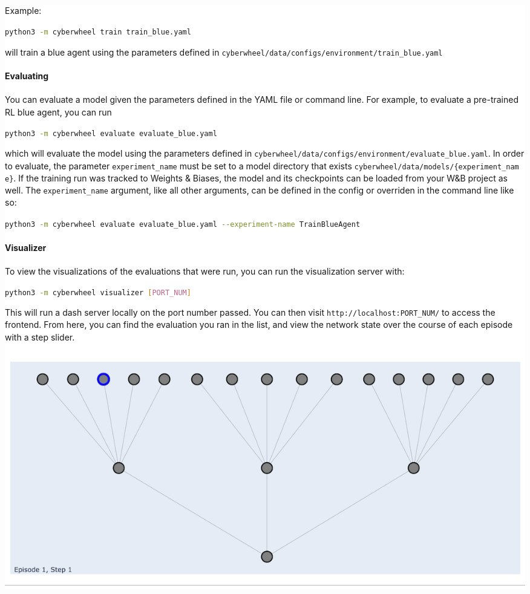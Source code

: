 Example:
```sh
python3 -m cyberwheel train train_blue.yaml
```
will train a blue agent using the parameters defined in `cyberwheel/data/configs/environment/train_blue.yaml`

#### Evaluating

You can evaluate a model given the parameters defined in the YAML file or command line. For example, to evaluate a pre-trained RL blue agent, you can run
```sh
python3 -m cyberwheel evaluate evaluate_blue.yaml
```
which will evaluate the model using the parameters defined in `cyberwheel/data/configs/environment/evaluate_blue.yaml`. In order to evaluate, the parameter `experiment_name` must be set to a model directory that exists `cyberwheel/data/models/{experiment_name}`. If the training run was tracked to Weights & Biases, the model and its checkpoints can be loaded from your W&B project as well. The `experiment_name` argument, like all other arguments, can be defined in the config or overriden in the command line like so:

```sh
python3 -m cyberwheel evaluate evaluate_blue.yaml --experiment-name TrainBlueAgent
```
#### Visualizer

To view the visualizations of the evaluations that were run, you can run the visualization server with:
```sh
python3 -m cyberwheel visualizer [PORT_NUM]
```
This will run a dash server locally on the port number passed. You can then visit `http://localhost:PORT_NUM/` to access the frontend. From here, you can find the evaluation you ran in the list, and view the network state over the course of each episode with a step slider.

![Visualizer GIF](images/visualizer.gif "Cyberwheel Visualizer")


[issues-shield]: https://img.shields.io/github/issues/ORNL/cyberwheel.svg?style=for-the-badge
[issues-url]: https://github.com/ORNL/cyberwheel/issues
[license-shield]: https://img.shields.io/github/license/ORNL/cyberwheel.svg?style=for-the-badge
[license-url]: https://github.com/ORNL/cyberwheel/blob/release/LICENSE
[plotly-dash]: https://img.shields.io/badge/plotly-dash-000000?style=for-the-badge&logo=plotly&logoColor=white
[plotly-dash-url]: https://dash.plotly.com/
[python]: https://img.shields.io/badge/python-000000?style=for-the-badge&logo=python&logoColor=white
[python-url]: https://www.python.org/
[wandb]: https://img.shields.io/badge/W&B-000000?style=for-the-badge&logo=weightsandbiases&logoColor=white
[wandb-url]: https://wandb.ai/site
[gym]: https://img.shields.io/badge/gym-000000?style=for-the-badge&logo=openaigym&logoColor=white
[gym-url]: https://github.com/Farama-Foundation/Gymnasium
[poetry]: https://img.shields.io/badge/poetry-000000?style=for-the-badge&logo=poetry&logoColor=white
[poetry-url]: https://python-poetry.org/